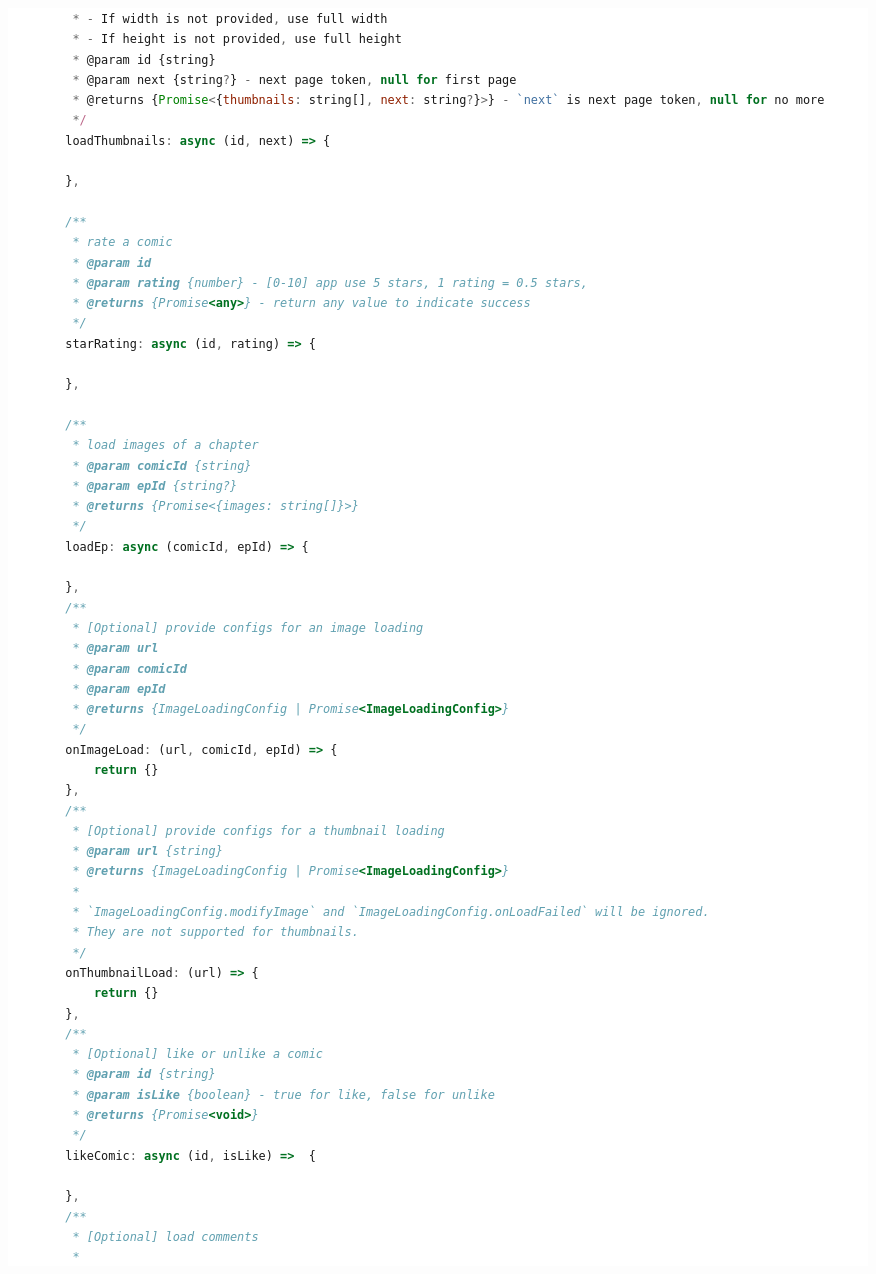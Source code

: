 ```javascript
         * - If width is not provided, use full width
         * - If height is not provided, use full height
         * @param id {string}
         * @param next {string?} - next page token, null for first page
         * @returns {Promise<{thumbnails: string[], next: string?}>} - `next` is next page token, null for no more
         */
        loadThumbnails: async (id, next) => {

        },

        /**
         * rate a comic
         * @param id
         * @param rating {number} - [0-10] app use 5 stars, 1 rating = 0.5 stars,
         * @returns {Promise<any>} - return any value to indicate success
         */
        starRating: async (id, rating) => {

        },

        /**
         * load images of a chapter
         * @param comicId {string}
         * @param epId {string?}
         * @returns {Promise<{images: string[]}>}
         */
        loadEp: async (comicId, epId) => {

        },
        /**
         * [Optional] provide configs for an image loading
         * @param url
         * @param comicId
         * @param epId
         * @returns {ImageLoadingConfig | Promise<ImageLoadingConfig>}
         */
        onImageLoad: (url, comicId, epId) => {
            return {}
        },
        /**
         * [Optional] provide configs for a thumbnail loading
         * @param url {string}
         * @returns {ImageLoadingConfig | Promise<ImageLoadingConfig>}
         *
         * `ImageLoadingConfig.modifyImage` and `ImageLoadingConfig.onLoadFailed` will be ignored.
         * They are not supported for thumbnails.
         */
        onThumbnailLoad: (url) => {
            return {}
        },
        /**
         * [Optional] like or unlike a comic
         * @param id {string}
         * @param isLike {boolean} - true for like, false for unlike
         * @returns {Promise<void>}
         */
        likeComic: async (id, isLike) =>  {

        },
        /**
         * [Optional] load comments
         *
```